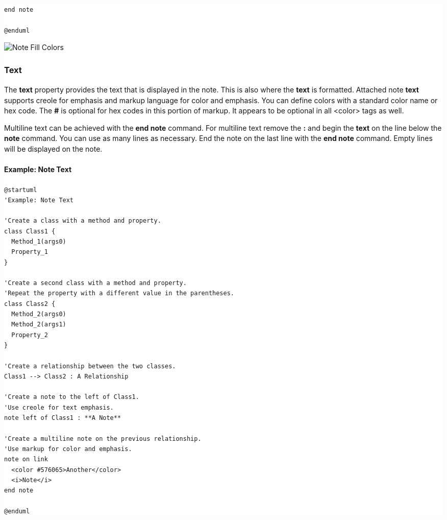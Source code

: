 ```
end note

@enduml
```

![Note Fill Colors](../../../../../.gitbook/assets/Notes04\_fill\_color.png)

### Text

The **text** property provides the text that is displayed in the note. This is also where the **text** is formatted. Attached note **text** supports creole for emphasis and markup language for color and emphasis. You can define colors with a standard color name or hex code. The **#** is optional for hex codes in this portion of markup. It appears to be optional in all \<color> tags as well.&#x20;

Multiline text can be achieved with the **end note** command. For multiline text remove the **:** and begin the **text** on the line below the **note** command. You can use as many lines as necessary. End the note on the last line with the **end note** command. Empty lines will be displayed on the note.

#### Example: Note Text

```
@startuml
'Example: Note Text

'Create a class with a method and property.
class Class1 {
  Method_1(args0)
  Property_1
}

'Create a second class with a method and property.
'Repeat the property with a different value in the parentheses.
class Class2 {
  Method_2(args0)
  Method_2(args1)
  Property_2
}

'Create a relationship between the two classes.
Class1 --> Class2 : A Relationship

'Create a note to the left of Class1.
'Use creole for text emphasis.
note left of Class1 : **A Note**

'Create a multiline note on the previous relationship.
'Use markup for color and emphasis.
note on link 
  <color #576065>Another</color>
  <i>Note</i>
end note

@enduml
```
